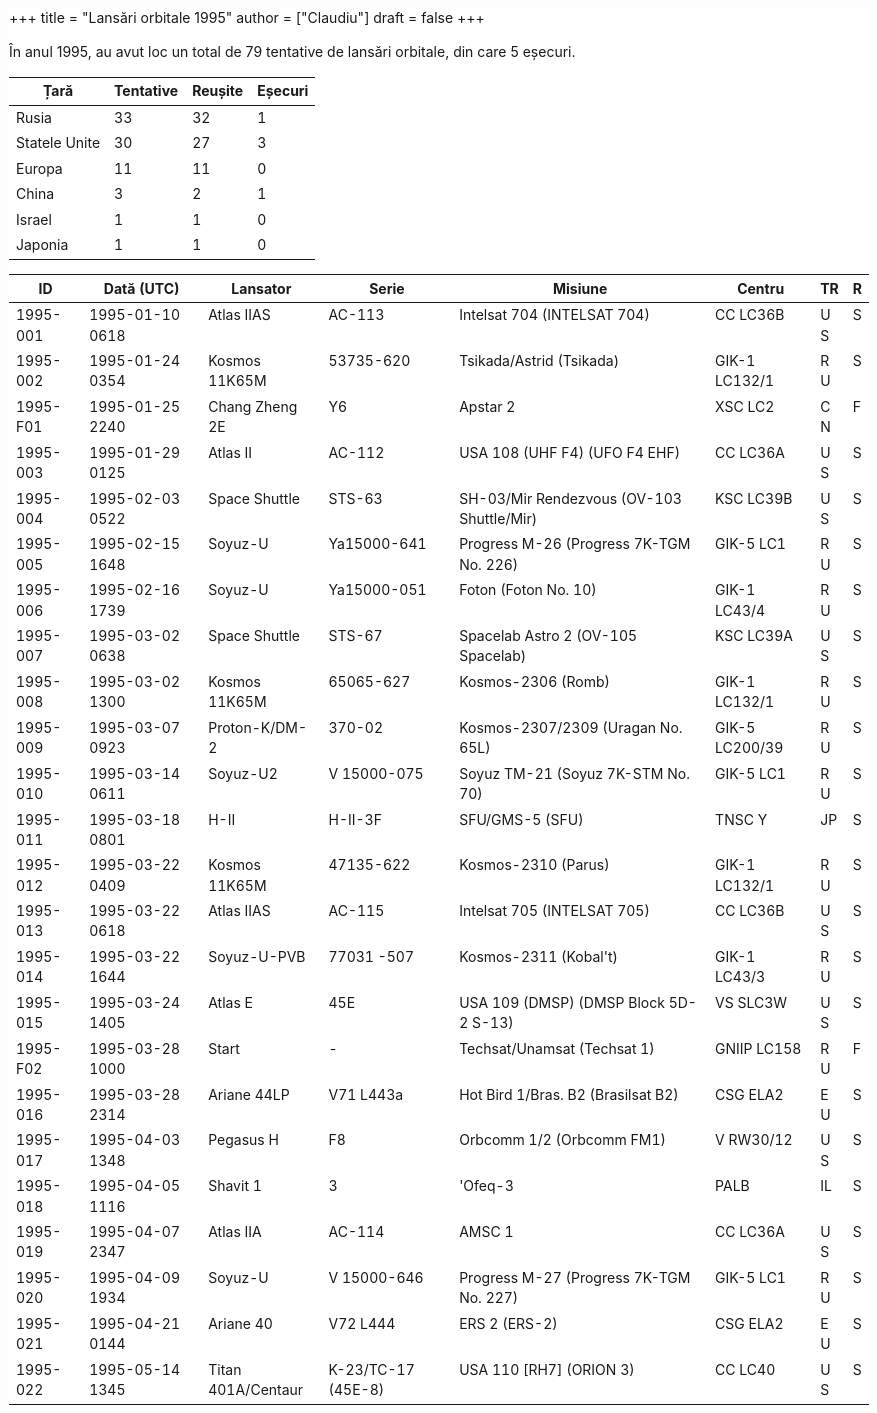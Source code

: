 +++
title = "Lansări orbitale 1995"
author = ["Claudiu"]
draft = false
+++

În anul 1995, au avut loc un total de 79 tentative de lansări orbitale, din care 5 eșecuri.

| Țară          | Tentative | Reușite | Eșecuri |
|---------------|-----------|---------|---------|
| Rusia         | 33        | 32      | 1       |
| Statele Unite | 30        | 27      | 3       |
| Europa        | 11        | 11      | 0       |
| China         | 3         | 2       | 1       |
| Israel        | 1         | 1       | 0       |
| Japonia       | 1         | 1       | 0       |

| ID       | Dată (UTC)      | Lansator           | Serie               | Misiune                                    | Centru         | TR | R |
|----------|-----------------|--------------------|---------------------|--------------------------------------------|----------------|----|---|
| 1995-001 | 1995-01-10 0618 | Atlas IIAS         | AC-113              | Intelsat 704 (INTELSAT 704)                | CC LC36B       | US | S |
| 1995-002 | 1995-01-24 0354 | Kosmos 11K65M      | 53735-620           | Tsikada/Astrid (Tsikada)                   | GIK-1 LC132/1  | RU | S |
| 1995-F01 | 1995-01-25 2240 | Chang Zheng 2E     | Y6                  | Apstar 2                                   | XSC LC2        | CN | F |
| 1995-003 | 1995-01-29 0125 | Atlas II           | AC-112              | USA 108 (UHF F4) (UFO F4 EHF)              | CC LC36A       | US | S |
| 1995-004 | 1995-02-03 0522 | Space Shuttle      | STS-63              | SH-03/Mir Rendezvous (OV-103 Shuttle/Mir)  | KSC LC39B      | US | S |
| 1995-005 | 1995-02-15 1648 | Soyuz-U            | Ya15000-641         | Progress M-26 (Progress 7K-TGM No. 226)    | GIK-5 LC1      | RU | S |
| 1995-006 | 1995-02-16 1739 | Soyuz-U            | Ya15000-051         | Foton (Foton No. 10)                       | GIK-1 LC43/4   | RU | S |
| 1995-007 | 1995-03-02 0638 | Space Shuttle      | STS-67              | Spacelab Astro 2 (OV-105 Spacelab)         | KSC LC39A      | US | S |
| 1995-008 | 1995-03-02 1300 | Kosmos 11K65M      | 65065-627           | Kosmos-2306 (Romb)                         | GIK-1 LC132/1  | RU | S |
| 1995-009 | 1995-03-07 0923 | Proton-K/DM-2      | 370-02              | Kosmos-2307/2309 (Uragan No. 65L)          | GIK-5 LC200/39 | RU | S |
| 1995-010 | 1995-03-14 0611 | Soyuz-U2           | V 15000-075         | Soyuz TM-21 (Soyuz 7K-STM No. 70)          | GIK-5 LC1      | RU | S |
| 1995-011 | 1995-03-18 0801 | H-II               | H-II-3F             | SFU/GMS-5 (SFU)                            | TNSC Y         | JP | S |
| 1995-012 | 1995-03-22 0409 | Kosmos 11K65M      | 47135-622           | Kosmos-2310 (Parus)                        | GIK-1 LC132/1  | RU | S |
| 1995-013 | 1995-03-22 0618 | Atlas IIAS         | AC-115              | Intelsat 705 (INTELSAT 705)                | CC LC36B       | US | S |
| 1995-014 | 1995-03-22 1644 | Soyuz-U-PVB        | 77031  -507         | Kosmos-2311 (Kobal't)                      | GIK-1 LC43/3   | RU | S |
| 1995-015 | 1995-03-24 1405 | Atlas E            | 45E                 | USA 109 (DMSP) (DMSP Block 5D-2 S-13)      | VS SLC3W       | US | S |
| 1995-F02 | 1995-03-28 1000 | Start              | -                   | Techsat/Unamsat (Techsat 1)                | GNIIP LC158    | RU | F |
| 1995-016 | 1995-03-28 2314 | Ariane 44LP        | V71 L443a           | Hot Bird 1/Bras. B2 (Brasilsat B2)         | CSG ELA2       | EU | S |
| 1995-017 | 1995-04-03 1348 | Pegasus H          | F8                  | Orbcomm 1/2 (Orbcomm FM1)                  | V RW30/12      | US | S |
| 1995-018 | 1995-04-05 1116 | Shavit 1           | 3                   | 'Ofeq-3                                    | PALB           | IL | S |
| 1995-019 | 1995-04-07 2347 | Atlas IIA          | AC-114              | AMSC 1                                     | CC LC36A       | US | S |
| 1995-020 | 1995-04-09 1934 | Soyuz-U            | V 15000-646         | Progress M-27 (Progress 7K-TGM No. 227)    | GIK-5 LC1      | RU | S |
| 1995-021 | 1995-04-21 0144 | Ariane 40          | V72 L444            | ERS 2 (ERS-2)                              | CSG ELA2       | EU | S |
| 1995-022 | 1995-05-14 1345 | Titan 401A/Centaur | K-23/TC-17  (45E-8) | USA 110      [RH7] (ORION 3)               | CC LC40        | US | S |